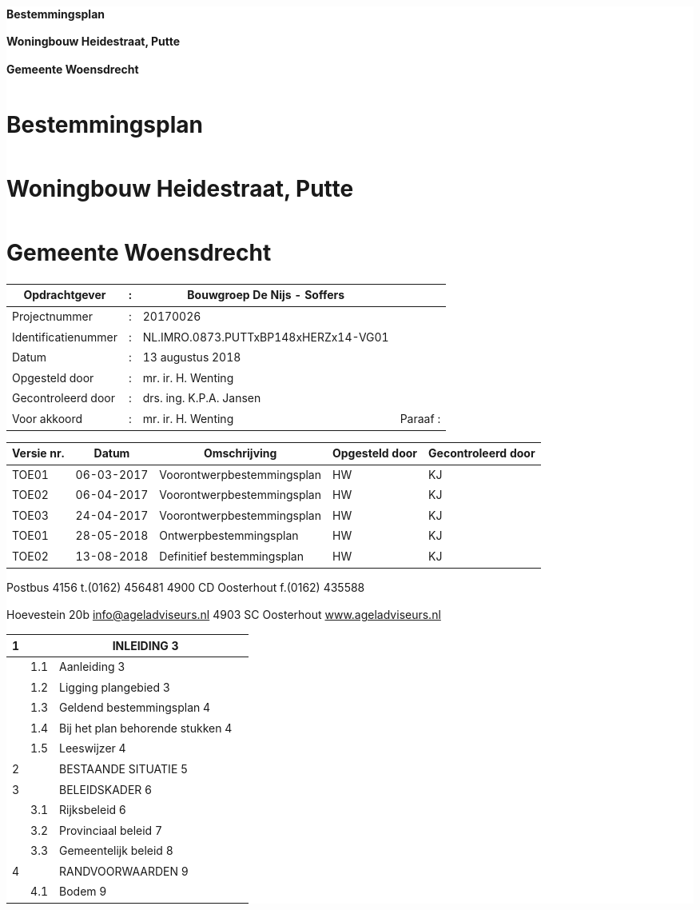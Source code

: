 **Bestemmingsplan**

**Woningbouw Heidestraat, Putte**

**Gemeente Woensdrecht**

# **Bestemmingsplan**

# **Woningbouw Heidestraat, Putte**

# **Gemeente Woensdrecht**

| Opdrachtgever       | : | Bouwgroep De Nijs - Soffers          |          |
|---------------------|---|--------------------------------------|----------|
| Projectnummer       | : | 20170026                             |          |
| Identificatienummer | : | NL.IMRO.0873.PUTTxBP148xHERZx14-VG01 |          |
| Datum               | : | 13 augustus 2018                     |          |
| Opgesteld door      | : | mr. ir. H. Wenting                   |          |
| Gecontroleerd door  | : | drs. ing. K.P.A. Jansen              |          |
| Voor akkoord        | : | mr. ir. H. Wenting                   | Paraaf : |

| Versie nr. | Datum      | Omschrijving               | Opgesteld door | Gecontroleerd door |
|------------|------------|----------------------------|----------------|--------------------|
| TOE01      | 06-03-2017 | Voorontwerpbestemmingsplan | HW             | KJ                 |
| TOE02      | 06-04-2017 | Voorontwerpbestemmingsplan | HW             | KJ                 |
| TOE03      | 24-04-2017 | Voorontwerpbestemmingsplan | HW             | KJ                 |
| TOE01      | 28-05-2018 | Ontwerpbestemmingsplan     | HW             | KJ                 |
| TOE02      | 13-08-2018 | Definitief bestemmingsplan | HW             | KJ                 |

Postbus 4156 t.(0162) 456481 4900 CD Oosterhout f.(0162) 435588

Hoevestein 20b info@ageladviseurs.nl 4903 SC Oosterhout www.ageladviseurs.nl

| 1 |      | INLEIDING 3                                |  |
|---|------|--------------------------------------------|--|
|   | 1.1  | Aanleiding  3                              |  |
|   | 1.2  | Ligging plangebied  3                      |  |
|   | 1.3  | Geldend bestemmingsplan 4                  |  |
|   | 1.4  | Bij het plan behorende stukken 4           |  |
|   | 1.5  | Leeswijzer  4                              |  |
| 2 |      | BESTAANDE SITUATIE 5                       |  |
| 3 |      | BELEIDSKADER  6                            |  |
|   | 3.1  | Rijksbeleid  6                             |  |
|   | 3.2  | Provinciaal beleid  7                      |  |
|   | 3.3  | Gemeentelijk beleid 8                      |  |
| 4 |      | RANDVOORWAARDEN  9                         |  |
|   | 4.1  | Bodem  9                                   |  |